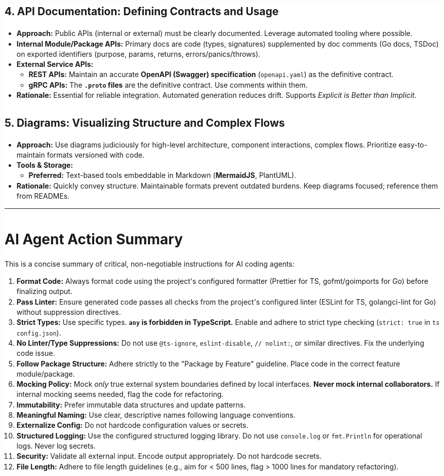 ## 4. API Documentation: Defining Contracts and Usage

* **Approach:** Public APIs (internal or external) must be clearly documented. Leverage automated tooling where possible.
* **Internal Module/Package APIs:** Primary docs are code (types, signatures) supplemented by doc comments (Go docs, TSDoc) on exported identifiers (purpose, params, returns, errors/panics/throws).
* **External Service APIs:**
    * **REST APIs:** Maintain an accurate **OpenAPI (Swagger) specification** (`openapi.yaml`) as the definitive contract.
    * **gRPC APIs:** The **`.proto` files** are the definitive contract. Use comments within them.
* **Rationale:** Essential for reliable integration. Automated generation reduces drift. Supports *Explicit is Better than Implicit*.

## 5. Diagrams: Visualizing Structure and Complex Flows

* **Approach:** Use diagrams judiciously for high-level architecture, component interactions, complex flows. Prioritize easy-to-maintain formats versioned with code.
* **Tools & Storage:**
    * **Preferred:** Text-based tools embeddable in Markdown (**MermaidJS**, PlantUML).
* **Rationale:** Quickly convey structure. Maintainable formats prevent outdated burdens. Keep diagrams focused; reference them from READMEs.

---

# AI Agent Action Summary

This is a concise summary of critical, non-negotiable instructions for AI coding agents:

1.  **Format Code:** Always format code using the project's configured formatter (Prettier for TS, gofmt/goimports for Go) before finalizing output.
2.  **Pass Linter:** Ensure generated code passes all checks from the project's configured linter (ESLint for TS, golangci-lint for Go) without suppression directives.
3.  **Strict Types:** Use specific types. **`any` is forbidden in TypeScript.** Enable and adhere to strict type checking (`strict: true` in `tsconfig.json`).
4.  **No Linter/Type Suppressions:** Do not use `@ts-ignore`, `eslint-disable`, `// nolint:`, or similar directives. Fix the underlying code issue.
5.  **Follow Package Structure:** Adhere strictly to the "Package by Feature" guideline. Place code in the correct feature module/package.
6.  **Mocking Policy:** Mock *only* true external system boundaries defined by local interfaces. **Never mock internal collaborators.** If internal mocking seems needed, flag the code for refactoring.
7.  **Immutability:** Prefer immutable data structures and update patterns.
8.  **Meaningful Naming:** Use clear, descriptive names following language conventions.
9.  **Externalize Config:** Do not hardcode configuration values or secrets.
10. **Structured Logging:** Use the configured structured logging library. Do not use `console.log` or `fmt.Println` for operational logs. Never log secrets.
11. **Security:** Validate all external input. Encode output appropriately. Do not hardcode secrets.
12. **File Length:** Adhere to file length guidelines (e.g., aim for < 500 lines, flag > 1000 lines for mandatory refactoring).
